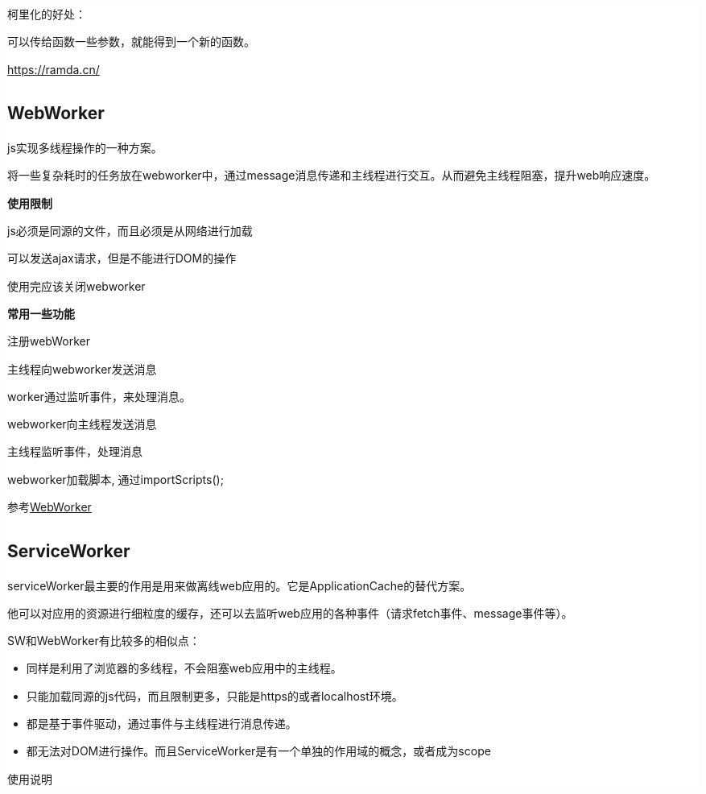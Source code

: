 柯里化的好处：

可以传给函数一些参数，就能得到一个新的函数。

https://ramda.cn/





## WebWorker

js实现多线程操作的一种方案。

将一些复杂耗时的任务放在webworker中，通过message消息传递和主线程进行交互。从而避免主线程阻塞，提升web响应速度。



**使用限制**

js必须是同源的文件，而且必须是从网络进行加载

可以发送ajax请求，但是不能进行DOM的操作

使用完应该关闭webworker



**常用一些功能**

注册webWorker

主线程向webworker发送消息

worker通过监听事件，来处理消息。

webworker向主线程发送消息

主线程监听事件，处理消息

webworker加载脚本, 通过importScripts();



参考[WebWorker](./WebWorker)



## ServiceWorker

serviceWorker最主要的作用是用来做离线web应用的。它是ApplicationCache的替代方案。

他可以对应用的资源进行细粒度的缓存，还可以去监听web应用的各种事件（请求fetch事件、message事件等）。

SW和WebWorker有比较多的相似点：

- 同样是利用了浏览器的多线程，不会阻塞web应用中的主线程。

- 只能加载同源的js代码，而且限制更多，只能是https的或者localhost环境。
- 都是基于事件驱动，通过事件与主线程进行消息传递。
- 都无法对DOM进行操作。而且ServiceWorker是有一个单独的作用域的概念，或者成为scope



使用说明
